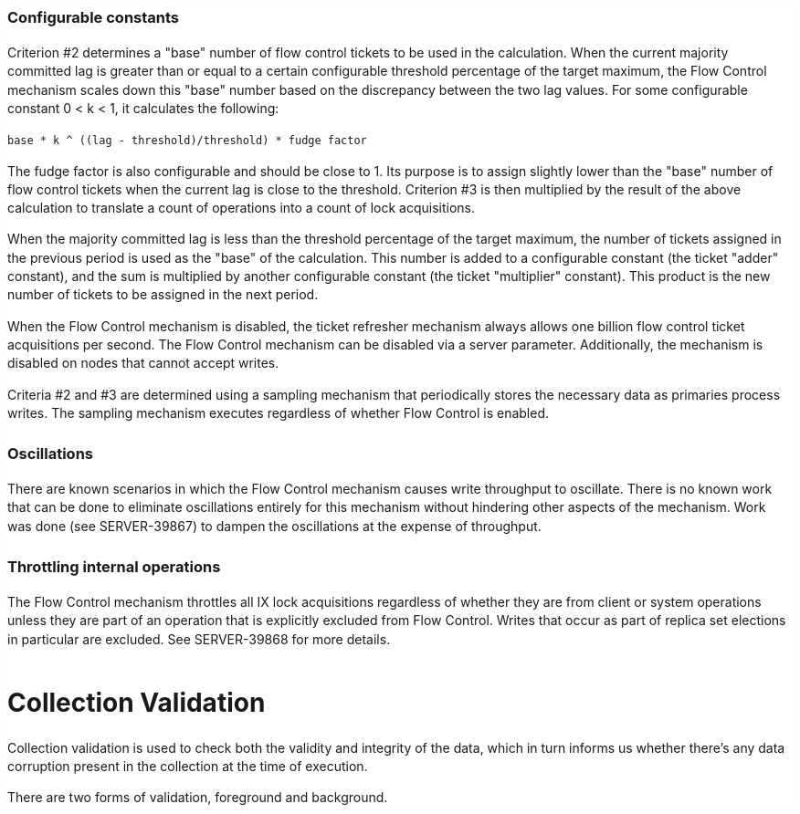 ### Configurable constants

Criterion #2 determines a "base" number of flow control tickets to be used in the calculation. When
the current majority committed lag is greater than or equal to a certain configurable threshold
percentage of the target maximum, the Flow Control mechanism scales down this "base" number based on
the discrepancy between the two lag values. For some configurable constant 0 < k < 1, it calculates
the following:

`base * k ^ ((lag - threshold)/threshold) * fudge factor`

The fudge factor is also configurable and should be close to 1. Its purpose is to assign slightly
lower than the "base" number of flow control tickets when the current lag is close to the threshold.
Criterion #3 is then multiplied by the result of the above calculation to translate a count of
operations into a count of lock acquisitions.

When the majority committed lag is less than the threshold percentage of the target maximum, the
number of tickets assigned in the previous period is used as the "base" of the calculation. This
number is added to a configurable constant (the ticket "adder" constant), and the sum is multiplied
by another configurable constant (the ticket "multiplier" constant). This product is the new number
of tickets to be assigned in the next period.

When the Flow Control mechanism is disabled, the ticket refresher mechanism always allows one
billion flow control ticket acquisitions per second. The Flow Control mechanism can be disabled via 
a server parameter. Additionally, the mechanism is disabled on nodes that cannot accept writes.

Criteria #2 and #3 are determined using a sampling mechanism that periodically stores the necessary
data as primaries process writes. The sampling mechanism executes regardless of whether Flow Control
is enabled.

### Oscillations

There are known scenarios in which the Flow Control mechanism causes write throughput to
oscillate. There is no known work that can be done to eliminate oscillations entirely for this
mechanism without hindering other aspects of the mechanism. Work was done (see SERVER-39867) to
dampen the oscillations at the expense of throughput.

### Throttling internal operations

The Flow Control mechanism throttles all IX lock acquisitions regardless of whether they are from
client or system operations unless they are part of an operation that is explicitly excluded from
Flow Control. Writes that occur as part of replica set elections in particular are excluded. See
SERVER-39868 for more details.


# Collection Validation

Collection validation is used to check both the validity and integrity of the data, which in turn
informs us whether there’s any data corruption present in the collection at the time of execution.

There are two forms of validation, foreground and background.
